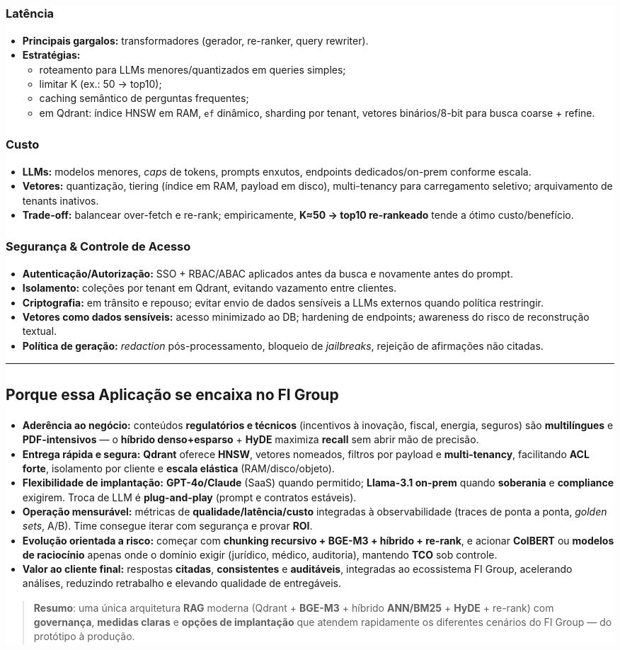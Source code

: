 ### Latência
- **Principais gargalos:** transformadores (gerador, re-ranker, query rewriter).  
- **Estratégias:**  
  - roteamento para LLMs menores/quantizados em queries simples;  
  - limitar K (ex.: 50 → top10);  
  - caching semântico de perguntas frequentes;  
  - em Qdrant: índice HNSW em RAM, `ef` dinâmico, sharding por tenant, vetores binários/8-bit para busca coarse + refine.

### Custo
- **LLMs:** modelos menores, *caps* de tokens, prompts enxutos, endpoints dedicados/on-prem conforme escala.  
- **Vetores:** quantização, tiering (índice em RAM, payload em disco), multi-tenancy para carregamento seletivo; arquivamento de tenants inativos.  
- **Trade-off:** balancear over-fetch e re-rank; empiricamente, **K≈50 → top10 re-rankeado** tende a ótimo custo/benefício.

### Segurança & Controle de Acesso
- **Autenticação/Autorização:** SSO + RBAC/ABAC aplicados antes da busca e novamente antes do prompt.  
- **Isolamento:** coleções por tenant em Qdrant, evitando vazamento entre clientes.  
- **Criptografia:** em trânsito e repouso; evitar envio de dados sensíveis a LLMs externos quando política restringir.  
- **Vetores como dados sensíveis:** acesso minimizado ao DB; hardening de endpoints; awareness do risco de reconstrução textual.  
- **Política de geração:** *redaction* pós-processamento, bloqueio de *jailbreaks*, rejeição de afirmações não citadas.

---

## Porque essa Aplicação se encaixa no FI Group
- **Aderência ao negócio:** conteúdos **regulatórios e técnicos** (incentivos à inovação, fiscal, energia, seguros) são **multilíngues** e **PDF-intensivos** — o **híbrido denso+esparso** + **HyDE** maximiza **recall** sem abrir mão de precisão.  
- **Entrega rápida e segura:** **Qdrant** oferece **HNSW**, vetores nomeados, filtros por payload e **multi-tenancy**, facilitando **ACL forte**, isolamento por cliente e **escala elástica** (RAM/disco/objeto).  
- **Flexibilidade de implantação:** **GPT-4o/Claude** (SaaS) quando permitido; **Llama-3.1 on-prem** quando **soberania** e **compliance** exigirem. Troca de LLM é **plug-and-play** (prompt e contratos estáveis).  
- **Operação mensurável:** métricas de **qualidade/latência/custo** integradas à observabilidade (traces de ponta a ponta, *golden sets*, A/B). Time consegue iterar com segurança e provar **ROI**.  
- **Evolução orientada a risco:** começar com **chunking recursivo + BGE-M3 + híbrido + re-rank**, e acionar **ColBERT** ou **modelos de raciocínio** apenas onde o domínio exigir (jurídico, médico, auditoria), mantendo **TCO** sob controle.  
- **Valor ao cliente final:** respostas **citadas**, **consistentes** e **auditáveis**, integradas ao ecossistema FI Group, acelerando análises, reduzindo retrabalho e elevando qualidade de entregáveis.

> **Resumo**: uma única arquitetura **RAG** moderna (Qdrant + **BGE-M3** + híbrido **ANN/BM25** + **HyDE** + re-rank) com **governança**, **medidas claras** e **opções de implantação** que atendem rapidamente os diferentes cenários do FI Group — do protótipo à produção.
